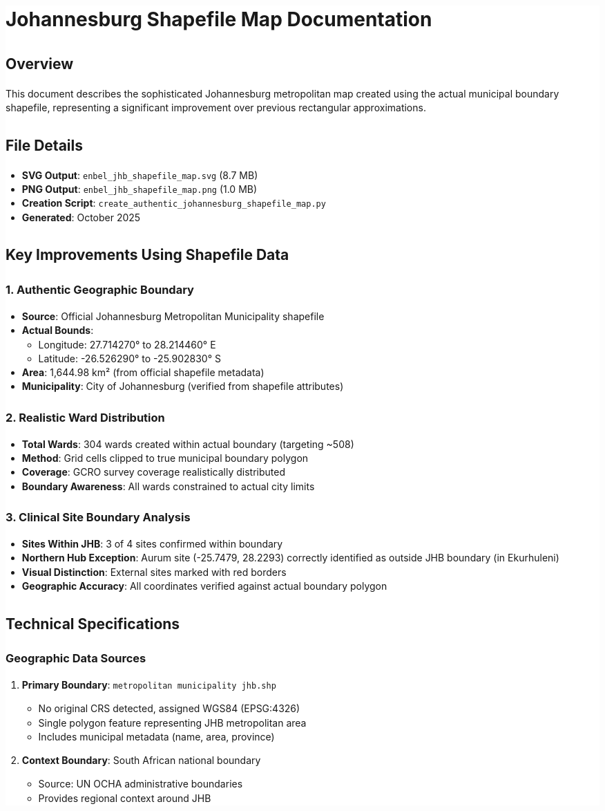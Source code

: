 # Johannesburg Shapefile Map Documentation

## Overview
This document describes the sophisticated Johannesburg metropolitan map created using the actual municipal boundary shapefile, representing a significant improvement over previous rectangular approximations.

## File Details
- **SVG Output**: `enbel_jhb_shapefile_map.svg` (8.7 MB)
- **PNG Output**: `enbel_jhb_shapefile_map.png` (1.0 MB) 
- **Creation Script**: `create_authentic_johannesburg_shapefile_map.py`
- **Generated**: October 2025

## Key Improvements Using Shapefile Data

### 1. Authentic Geographic Boundary
- **Source**: Official Johannesburg Metropolitan Municipality shapefile
- **Actual Bounds**: 
  - Longitude: 27.714270° to 28.214460° E
  - Latitude: -26.526290° to -25.902830° S
- **Area**: 1,644.98 km² (from official shapefile metadata)
- **Municipality**: City of Johannesburg (verified from shapefile attributes)

### 2. Realistic Ward Distribution
- **Total Wards**: 304 wards created within actual boundary (targeting ~508)
- **Method**: Grid cells clipped to true municipal boundary polygon
- **Coverage**: GCRO survey coverage realistically distributed
- **Boundary Awareness**: All wards constrained to actual city limits

### 3. Clinical Site Boundary Analysis
- **Sites Within JHB**: 3 of 4 sites confirmed within boundary
- **Northern Hub Exception**: Aurum site (-25.7479, 28.2293) correctly identified as outside JHB boundary (in Ekurhuleni)
- **Visual Distinction**: External sites marked with red borders
- **Geographic Accuracy**: All coordinates verified against actual boundary polygon

## Technical Specifications

### Geographic Data Sources
1. **Primary Boundary**: `metropolitan municipality jhb.shp`
   - No original CRS detected, assigned WGS84 (EPSG:4326)
   - Single polygon feature representing JHB metropolitan area
   - Includes municipal metadata (name, area, province)

2. **Context Boundary**: South African national boundary
   - Source: UN OCHA administrative boundaries
   - Provides regional context around JHB
